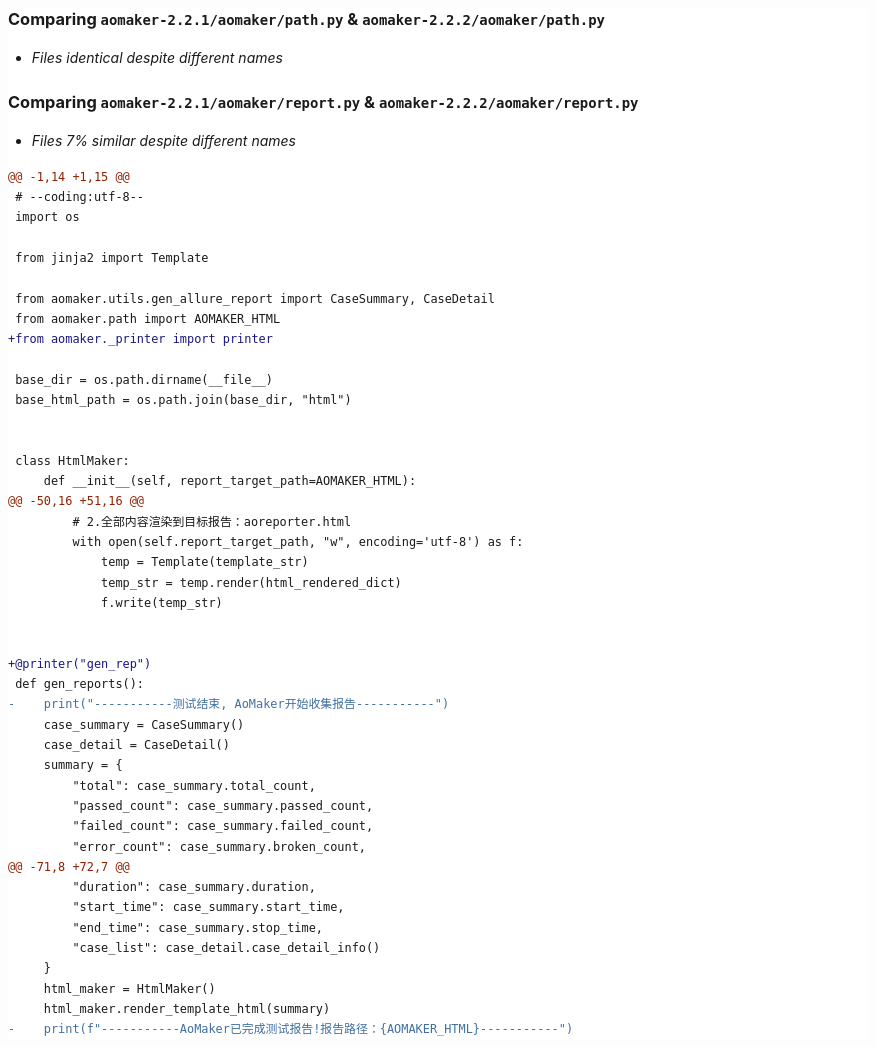 ### Comparing `aomaker-2.2.1/aomaker/path.py` & `aomaker-2.2.2/aomaker/path.py`

 * *Files identical despite different names*

### Comparing `aomaker-2.2.1/aomaker/report.py` & `aomaker-2.2.2/aomaker/report.py`

 * *Files 7% similar despite different names*

```diff
@@ -1,14 +1,15 @@
 # --coding:utf-8--
 import os
 
 from jinja2 import Template
 
 from aomaker.utils.gen_allure_report import CaseSummary, CaseDetail
 from aomaker.path import AOMAKER_HTML
+from aomaker._printer import printer
 
 base_dir = os.path.dirname(__file__)
 base_html_path = os.path.join(base_dir, "html")
 
 
 class HtmlMaker:
     def __init__(self, report_target_path=AOMAKER_HTML):
@@ -50,16 +51,16 @@
         # 2.全部内容渲染到目标报告：aoreporter.html
         with open(self.report_target_path, "w", encoding='utf-8') as f:
             temp = Template(template_str)
             temp_str = temp.render(html_rendered_dict)
             f.write(temp_str)
 
 
+@printer("gen_rep")
 def gen_reports():
-    print("-----------测试结束, AoMaker开始收集报告-----------")
     case_summary = CaseSummary()
     case_detail = CaseDetail()
     summary = {
         "total": case_summary.total_count,
         "passed_count": case_summary.passed_count,
         "failed_count": case_summary.failed_count,
         "error_count": case_summary.broken_count,
@@ -71,8 +72,7 @@
         "duration": case_summary.duration,
         "start_time": case_summary.start_time,
         "end_time": case_summary.stop_time,
         "case_list": case_detail.case_detail_info()
     }
     html_maker = HtmlMaker()
     html_maker.render_template_html(summary)
-    print(f"-----------AoMaker已完成测试报告!报告路径：{AOMAKER_HTML}-----------")
```

